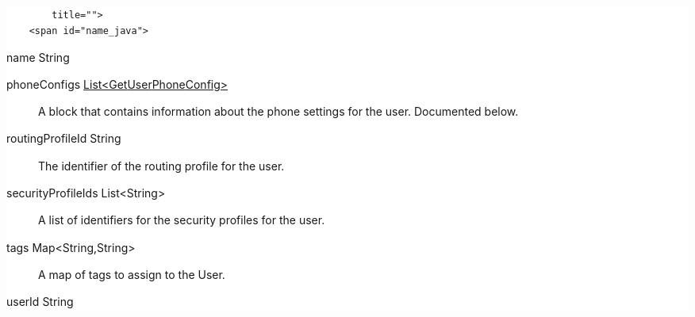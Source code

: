             title="">
        <span id="name_java">
<a data-swiftype-name="resource-property" data-swiftype-type="text" href="#name_java" style="color: inherit; text-decoration: inherit;">name</a>
</span>
        <span class="property-indicator"></span>
        <span class="property-type">String</span>
    </dt>
    <dd></dd><dt class="property-"
            title="">
        <span id="phoneconfigs_java">
<a data-swiftype-name="resource-property" data-swiftype-type="text" href="#phoneconfigs_java" style="color: inherit; text-decoration: inherit;">phone<wbr>Configs</a>
</span>
        <span class="property-indicator"></span>
        <span class="property-type"><a href="#getuserphoneconfig">List&lt;Get<wbr>User<wbr>Phone<wbr>Config&gt;</a></span>
    </dt>
    <dd><p>A block that contains information about the phone settings for the user. Documented below.</p>
</dd><dt class="property-"
            title="">
        <span id="routingprofileid_java">
<a data-swiftype-name="resource-property" data-swiftype-type="text" href="#routingprofileid_java" style="color: inherit; text-decoration: inherit;">routing<wbr>Profile<wbr>Id</a>
</span>
        <span class="property-indicator"></span>
        <span class="property-type">String</span>
    </dt>
    <dd><p>The identifier of the routing profile for the user.</p>
</dd><dt class="property-"
            title="">
        <span id="securityprofileids_java">
<a data-swiftype-name="resource-property" data-swiftype-type="text" href="#securityprofileids_java" style="color: inherit; text-decoration: inherit;">security<wbr>Profile<wbr>Ids</a>
</span>
        <span class="property-indicator"></span>
        <span class="property-type">List&lt;String&gt;</span>
    </dt>
    <dd><p>A list of identifiers for the security profiles for the user.</p>
</dd><dt class="property-"
            title="">
        <span id="tags_java">
<a data-swiftype-name="resource-property" data-swiftype-type="text" href="#tags_java" style="color: inherit; text-decoration: inherit;">tags</a>
</span>
        <span class="property-indicator"></span>
        <span class="property-type">Map&lt;String,String&gt;</span>
    </dt>
    <dd><p>A map of tags to assign to the User.</p>
</dd><dt class="property-"
            title="">
        <span id="userid_java">
<a data-swiftype-name="resource-property" data-swiftype-type="text" href="#userid_java" style="color: inherit; text-decoration: inherit;">user<wbr>Id</a>
</span>
        <span class="property-indicator"></span>
        <span class="property-type">String</span>
    </dt>
    <dd></dd></dl>
</pulumi-choosable>
</div>
